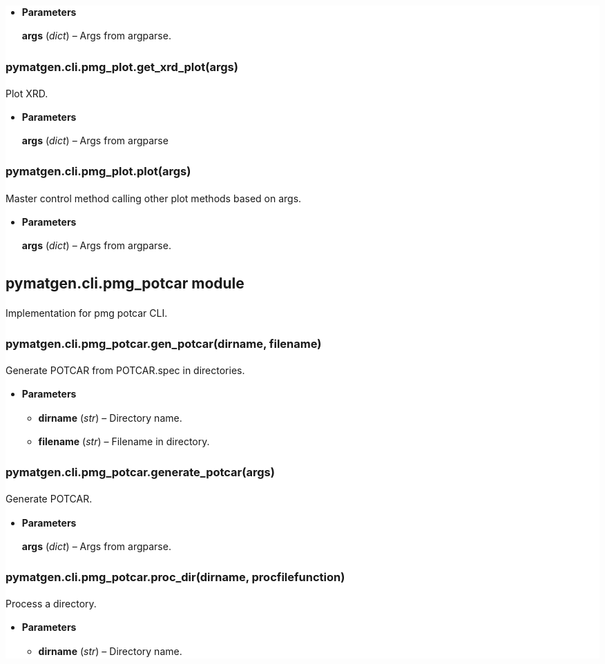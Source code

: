 
* **Parameters**

    **args** (*dict*) – Args from argparse.



### pymatgen.cli.pmg_plot.get_xrd_plot(args)
Plot XRD.


* **Parameters**

    **args** (*dict*) – Args from argparse



### pymatgen.cli.pmg_plot.plot(args)
Master control method calling other plot methods based on args.


* **Parameters**

    **args** (*dict*) – Args from argparse.


## pymatgen.cli.pmg_potcar module

Implementation for pmg potcar CLI.


### pymatgen.cli.pmg_potcar.gen_potcar(dirname, filename)
Generate POTCAR from POTCAR.spec in directories.


* **Parameters**


    * **dirname** (*str*) – Directory name.


    * **filename** (*str*) – Filename in directory.



### pymatgen.cli.pmg_potcar.generate_potcar(args)
Generate POTCAR.


* **Parameters**

    **args** (*dict*) – Args from argparse.



### pymatgen.cli.pmg_potcar.proc_dir(dirname, procfilefunction)
Process a directory.


* **Parameters**


    * **dirname** (*str*) – Directory name.
